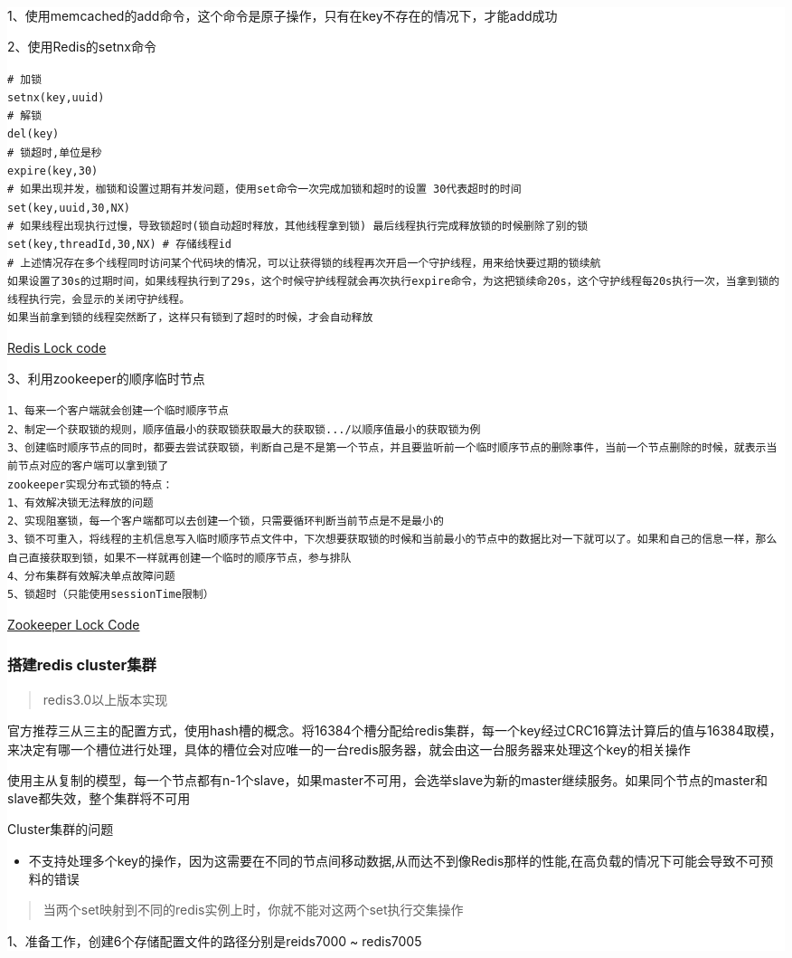 1、使用memcached的add命令，这个命令是原子操作，只有在key不存在的情况下，才能add成功

2、使用Redis的setnx命令

```properties
# 加锁
setnx(key,uuid)
# 解锁
del(key)
# 锁超时,单位是秒
expire(key,30)
# 如果出现并发，枷锁和设置过期有并发问题，使用set命令一次完成加锁和超时的设置 30代表超时的时间
set(key,uuid,30,NX)
# 如果线程出现执行过慢，导致锁超时(锁自动超时释放，其他线程拿到锁) 最后线程执行完成释放锁的时候删除了别的锁
set(key,threadId,30,NX) # 存储线程id
# 上述情况存在多个线程同时访问某个代码块的情况，可以让获得锁的线程再次开启一个守护线程，用来给快要过期的锁续航
如果设置了30s的过期时间，如果线程执行到了29s，这个时候守护线程就会再次执行expire命令，为这把锁续命20s，这个守护线程每20s执行一次，当拿到锁的线程执行完，会显示的关闭守护线程。
如果当前拿到锁的线程突然断了，这样只有锁到了超时的时候，才会自动释放
```

[Redis Lock  code](https://github.com/Only-TEL/workspace/blob/master/springboot-mq/mq-redis/src/main/java/top/gmfcj/lock/RedisLock.java)

3、利用zookeeper的顺序临时节点

```tex
1、每来一个客户端就会创建一个临时顺序节点
2、制定一个获取锁的规则，顺序值最小的获取锁获取最大的获取锁.../以顺序值最小的获取锁为例
3、创建临时顺序节点的同时，都要去尝试获取锁，判断自己是不是第一个节点，并且要监听前一个临时顺序节点的删除事件，当前一个节点删除的时候，就表示当前节点对应的客户端可以拿到锁了
zookeeper实现分布式锁的特点：
1、有效解决锁无法释放的问题
2、实现阻塞锁，每一个客户端都可以去创建一个锁，只需要循环判断当前节点是不是最小的
3、锁不可重入，将线程的主机信息写入临时顺序节点文件中，下次想要获取锁的时候和当前最小的节点中的数据比对一下就可以了。如果和自己的信息一样，那么自己直接获取到锁，如果不一样就再创建一个临时的顺序节点，参与排队
4、分布集群有效解决单点故障问题
5、锁超时（只能使用sessionTime限制）
```

[Zookeeper Lock Code](https://github.com/Only-TEL/workspace/blob/master/zookeeper-3.4.13/src/java/source/top/gmfcj/distribute/lock/ZkLock.java)

### 搭建redis cluster集群

> redis3.0以上版本实现

官方推荐三从三主的配置方式，使用hash槽的概念。将16384个槽分配给redis集群，每一个key经过CRC16算法计算后的值与16384取模，来决定有哪一个槽位进行处理，具体的槽位会对应唯一的一台redis服务器，就会由这一台服务器来处理这个key的相关操作

使用主从复制的模型，每一个节点都有n-1个slave，如果master不可用，会选举slave为新的master继续服务。如果同个节点的master和slave都失效，整个集群将不可用

Cluster集群的问题

+ 不支持处理多个key的操作，因为这需要在不同的节点间移动数据,从而达不到像Redis那样的性能,在高负载的情况下可能会导致不可预料的错误

> 当两个set映射到不同的redis实例上时，你就不能对这两个set执行交集操作

1、准备工作，创建6个存储配置文件的路径分别是reids7000 ~ redis7005
